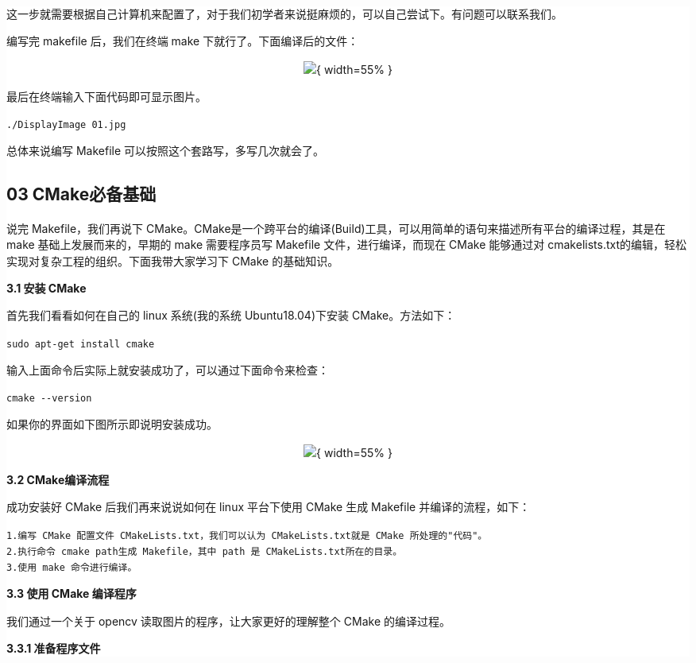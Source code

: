 </center>

这一步就需要根据自己计算机来配置了，对于我们初学者来说挺麻烦的，可以自己尝试下。有问题可以联系我们。

编写完 makefile 后，我们在终端 make 下就行了。下面编译后的文件：

<center>

![](http://images.iterate.site/blog/image/20190712/CsDdrrmMjLoA.png?imageslim){ width=55% }

</center>

最后在终端输入下面代码即可显示图片。

```text
./DisplayImage 01.jpg
```

总体来说编写 Makefile 可以按照这个套路写，多写几次就会了。

## **03 CMake必备基础**

说完 Makefile，我们再说下 CMake。CMake是一个跨平台的编译(Build)工具，可以用简单的语句来描述所有平台的编译过程，其是在 make 基础上发展而来的，早期的 make 需要程序员写 Makefile 文件，进行编译，而现在 CMake 能够通过对 cmakelists.txt的编辑，轻松实现对复杂工程的组织。下面我带大家学习下 CMake 的基础知识。

**3.1 安装 CMake**

首先我们看看如何在自己的 linux 系统(我的系统 Ubuntu18.04)下安装 CMake。方法如下：

```text
sudo apt-get install cmake
```

输入上面命令后实际上就安装成功了，可以通过下面命令来检查：

```text
cmake --version
```

如果你的界面如下图所示即说明安装成功。

<center>

![](http://images.iterate.site/blog/image/20190712/hpIIQ51QqEQi.png?imageslim){ width=55% }

</center>

**3.2 CMake编译流程**

成功安装好 CMake 后我们再来说说如何在 linux 平台下使用 CMake 生成 Makefile 并编译的流程，如下：

```text
1.编写 CMake 配置文件 CMakeLists.txt，我们可以认为 CMakeLists.txt就是 CMake 所处理的"代码"。
2.执行命令 cmake path生成 Makefile，其中 path 是 CMakeLists.txt所在的目录。
3.使用 make 命令进行编译。
```

**3.3 使用 CMake 编译程序**

我们通过一个关于 opencv 读取图片的程序，让大家更好的理解整个 CMake 的编译过程。

**3.3.1 准备程序文件**
